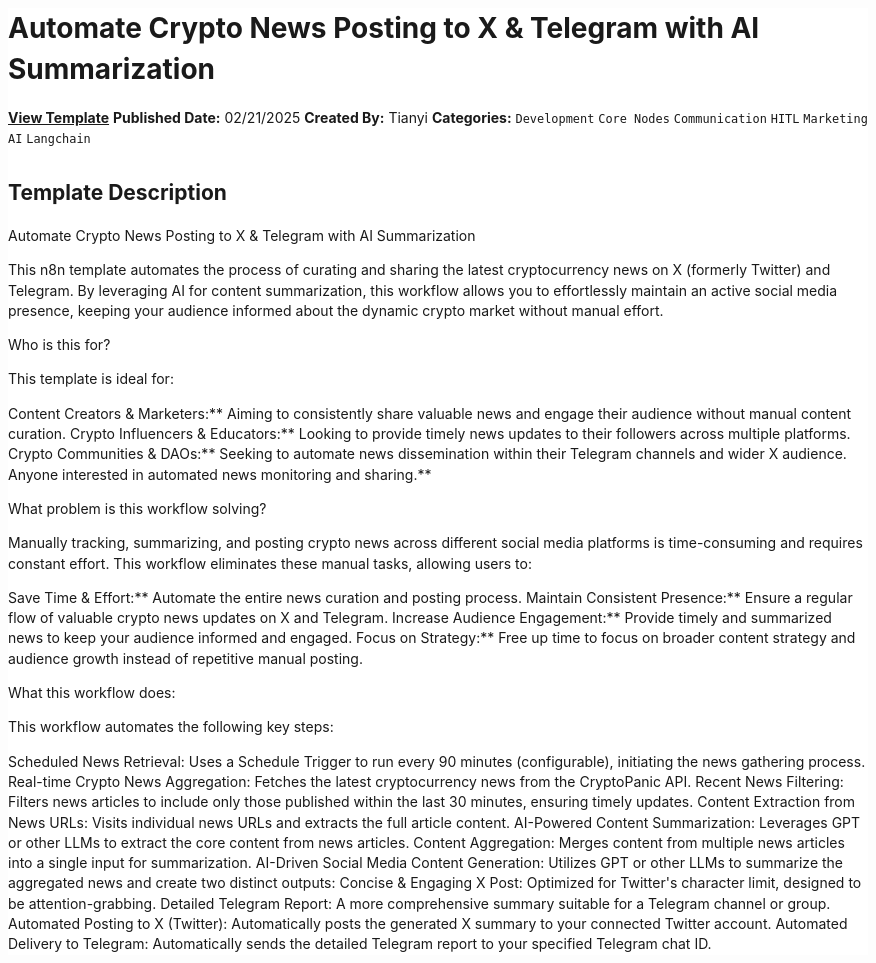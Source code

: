 # Automate Crypto News Posting to X & Telegram with AI Summarization

**[View Template](https://n8n.io/workflows/2961-/)**  **Published Date:** 02/21/2025  **Created By:** Tianyi  **Categories:** `Development` `Core Nodes` `Communication` `HITL` `Marketing` `AI` `Langchain`  

## Template Description

Automate Crypto News Posting to X & Telegram with AI Summarization

This n8n template automates the process of curating and sharing the latest cryptocurrency news on X (formerly Twitter) and Telegram. By leveraging AI for content summarization, this workflow allows you to effortlessly maintain an active social media presence, keeping your audience informed about the dynamic crypto market without manual effort.

Who is this for?

This template is ideal for:

Content Creators & Marketers:** Aiming to consistently share valuable news and engage their audience without manual content curation.
Crypto Influencers & Educators:** Looking to provide timely news updates to their followers across multiple platforms.
Crypto Communities & DAOs:** Seeking to automate news dissemination within their Telegram channels and wider X audience.
Anyone interested in automated news monitoring and sharing.**

What problem is this workflow solving?

Manually tracking, summarizing, and posting crypto news across different social media platforms is time-consuming and requires constant effort. This workflow eliminates these manual tasks, allowing users to:

Save Time & Effort:** Automate the entire news curation and posting process.
Maintain Consistent Presence:** Ensure a regular flow of valuable crypto news updates on X and Telegram.
Increase Audience Engagement:** Provide timely and summarized news to keep your audience informed and engaged.
Focus on Strategy:** Free up time to focus on broader content strategy and audience growth instead of repetitive manual posting.

What this workflow does:

This workflow automates the following key steps:

Scheduled News Retrieval: Uses a Schedule Trigger to run every 90 minutes (configurable), initiating the news gathering process.
Real-time Crypto News Aggregation: Fetches the latest cryptocurrency news from the CryptoPanic API.
Recent News Filtering: Filters news articles to include only those published within the last 30 minutes, ensuring timely updates.
Content Extraction from News URLs: Visits individual news URLs and extracts the full article content.
AI-Powered Content Summarization: Leverages GPT or other LLMs to extract the core content from news articles.
Content Aggregation: Merges content from multiple news articles into a single input for summarization.
AI-Driven Social Media Content Generation: Utilizes GPT or other LLMs to summarize the aggregated news and create two distinct outputs:
    Concise & Engaging X Post: Optimized for Twitter's character limit, designed to be attention-grabbing.
    Detailed Telegram Report: A more comprehensive summary suitable for a Telegram channel or group.
Automated Posting to X (Twitter): Automatically posts the generated X summary to your connected Twitter account.
Automated Delivery to Telegram: Automatically sends the detailed Telegram report to your specified Telegram chat ID.
